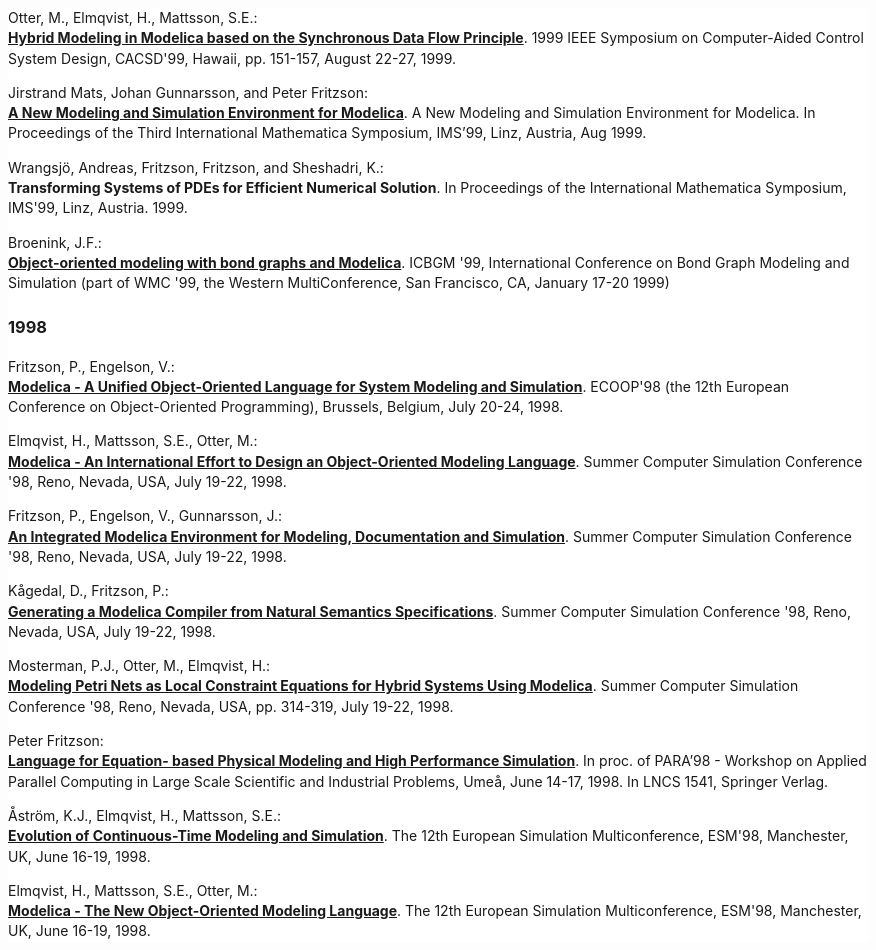 Otter, M., Elmqvist, H., Mattsson, S.E.:  
[**Hybrid Modeling in Modelica based on the Synchronous Data Flow Principle**](http://dx.doi.org/10.1109/CACSD.1999.808640). 1999 IEEE Symposium on Computer-Aided Control System Design, CACSD'99, Hawaii, pp. 151-157, August 22-27, 1999.

Jirstrand Mats, Johan Gunnarsson, and Peter Fritzson:  
[**A New Modeling and Simulation Environment for Modelica**](/papers/1999-08-jirstrand-gunnarsson-fritzson-IMS99-MathModelica.pdf). A New Modeling and Simulation Environment for Modelica. In Proceedings of the Third International Mathematica Symposium, IMS’99, Linz, Austria, Aug 1999.

Wrangsjö, Andreas, Fritzson, Fritzson, and Sheshadri, K.:  
**Transforming Systems of PDEs for Efficient Numerical Solution**. In Proceedings of the International Mathematica Symposium, IMS'99, Linz, Austria. 1999.

Broenink, J.F.:  
[**Object-oriented modeling with bond graphs and Modelica**](/papers/icbgm99bnkw.pdf). ICBGM '99, International Conference on Bond Graph Modeling and Simulation (part of WMC '99, the Western MultiConference, San Francisco, CA, January 17-20 1999)

### 1998  

Fritzson, P., Engelson, V.:  
[**Modelica - A Unified Object-Oriented Language for System Modeling and Simulation**](http://dx.doi.org/10.1007/BFb0054087). ECOOP'98 (the 12th European Conference on Object-Oriented Programming), Brussels, Belgium, July 20-24, 1998.

Elmqvist, H., Mattsson, S.E., Otter, M.:  
[**Modelica - An International Effort to Design an Object-Oriented Modeling Language**](/papers/SCSC98Modelica.pdf). Summer Computer Simulation Conference '98, Reno, Nevada, USA, July 19-22, 1998.

Fritzson, P., Engelson, V., Gunnarsson, J.:  
[**An Integrated Modelica Environment for Modeling, Documentation and Simulation**](/papers/scs98env.pdf). Summer Computer Simulation Conference '98, Reno, Nevada, USA, July 19-22, 1998.

Kågedal, D., Fritzson, P.:  
[**Generating a Modelica Compiler from Natural Semantics Specifications**](/papers/scs98sem.pdf). Summer Computer Simulation Conference '98, Reno, Nevada, USA, July 19-22, 1998.

Mosterman, P.J., Otter, M., Elmqvist, H.:  
[**Modeling Petri Nets as Local Constraint Equations for Hybrid Systems Using Modelica**](/papers/scsc98fp.pdf). Summer Computer Simulation Conference '98, Reno, Nevada, USA, pp. 314-319, July 19-22, 1998.

Peter Fritzson:  
[**Language for Equation- based Physical Modeling and High Performance Simulation**](/papers/1998-06-fritzson-para98LNCS1541-equationbasedmodelingandHighPerformance.pdf "1998-06-fritzson-para98LNCS1541-equationbasedmodelingandHighPerformance.pdf"). In proc. of PARA’98 - Workshop on Applied Parallel Computing in Large Scale Scientific and Industrial Problems, Umeå, June 14-17, 1998. In LNCS 1541, Springer Verlag.

Åström, K.J., Elmqvist, H., Mattsson, S.E.:  
[**Evolution of Continuous-Time Modeling and Simulation**](/papers/esm98his.pdf). The 12th European Simulation Multiconference, ESM'98, Manchester, UK, June 16-19, 1998.

Elmqvist, H., Mattsson, S.E., Otter, M.:  
[**Modelica - The New Object-Oriented Modeling Language**](/papers/esm98mod.pdf). The 12th European Simulation Multiconference, ESM'98, Manchester, UK, June 16-19, 1998.
